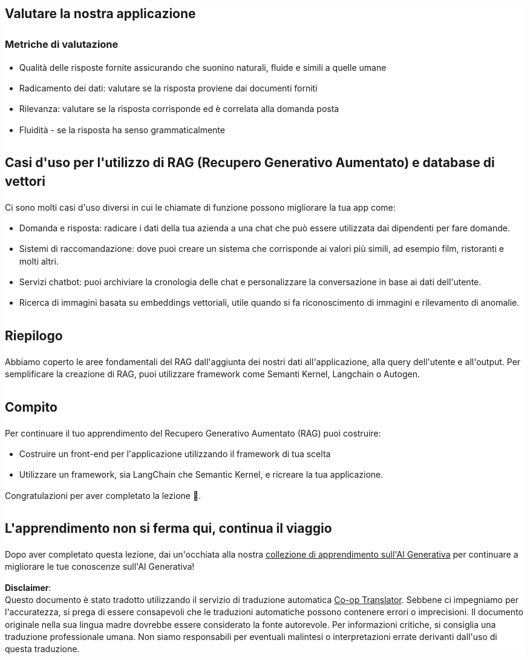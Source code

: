 
## Valutare la nostra applicazione

### Metriche di valutazione

- Qualità delle risposte fornite assicurando che suonino naturali, fluide e simili a quelle umane

- Radicamento dei dati: valutare se la risposta proviene dai documenti forniti

- Rilevanza: valutare se la risposta corrisponde ed è correlata alla domanda posta

- Fluidità - se la risposta ha senso grammaticalmente

## Casi d'uso per l'utilizzo di RAG (Recupero Generativo Aumentato) e database di vettori

Ci sono molti casi d'uso diversi in cui le chiamate di funzione possono migliorare la tua app come:

- Domanda e risposta: radicare i dati della tua azienda a una chat che può essere utilizzata dai dipendenti per fare domande.

- Sistemi di raccomandazione: dove puoi creare un sistema che corrisponde ai valori più simili, ad esempio film, ristoranti e molti altri.

- Servizi chatbot: puoi archiviare la cronologia delle chat e personalizzare la conversazione in base ai dati dell'utente.

- Ricerca di immagini basata su embeddings vettoriali, utile quando si fa riconoscimento di immagini e rilevamento di anomalie.

## Riepilogo

Abbiamo coperto le aree fondamentali del RAG dall'aggiunta dei nostri dati all'applicazione, alla query dell'utente e all'output. Per semplificare la creazione di RAG, puoi utilizzare framework come Semanti Kernel, Langchain o Autogen.

## Compito

Per continuare il tuo apprendimento del Recupero Generativo Aumentato (RAG) puoi costruire:

- Costruire un front-end per l'applicazione utilizzando il framework di tua scelta

- Utilizzare un framework, sia LangChain che Semantic Kernel, e ricreare la tua applicazione.

Congratulazioni per aver completato la lezione 👏.

## L'apprendimento non si ferma qui, continua il viaggio

Dopo aver completato questa lezione, dai un'occhiata alla nostra [collezione di apprendimento sull'AI Generativa](https://aka.ms/genai-collection?WT.mc_id=academic-105485-koreyst) per continuare a migliorare le tue conoscenze sull'AI Generativa!

**Disclaimer**:  
Questo documento è stato tradotto utilizzando il servizio di traduzione automatica [Co-op Translator](https://github.com/Azure/co-op-translator). Sebbene ci impegniamo per l'accuratezza, si prega di essere consapevoli che le traduzioni automatiche possono contenere errori o imprecisioni. Il documento originale nella sua lingua madre dovrebbe essere considerato la fonte autorevole. Per informazioni critiche, si consiglia una traduzione professionale umana. Non siamo responsabili per eventuali malintesi o interpretazioni errate derivanti dall'uso di questa traduzione.